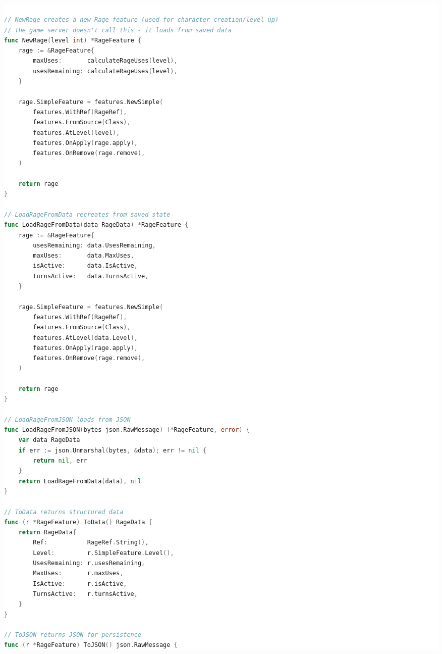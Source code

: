 ```go

// NewRage creates a new Rage feature (used for character creation/level up)
// The game server doesn't call this - it loads from saved data
func NewRage(level int) *RageFeature {
    rage := &RageFeature{
        maxUses:       calculateRageUses(level),
        usesRemaining: calculateRageUses(level),
    }
    
    rage.SimpleFeature = features.NewSimple(
        features.WithRef(RageRef),
        features.FromSource(Class),
        features.AtLevel(level),
        features.OnApply(rage.apply),
        features.OnRemove(rage.remove),
    )
    
    return rage
}

// LoadRageFromData recreates from saved state
func LoadRageFromData(data RageData) *RageFeature {
    rage := &RageFeature{
        usesRemaining: data.UsesRemaining,
        maxUses:       data.MaxUses,
        isActive:      data.IsActive,
        turnsActive:   data.TurnsActive,
    }
    
    rage.SimpleFeature = features.NewSimple(
        features.WithRef(RageRef),
        features.FromSource(Class),
        features.AtLevel(data.Level),
        features.OnApply(rage.apply),
        features.OnRemove(rage.remove),
    )
    
    return rage
}

// LoadRageFromJSON loads from JSON
func LoadRageFromJSON(bytes json.RawMessage) (*RageFeature, error) {
    var data RageData
    if err := json.Unmarshal(bytes, &data); err != nil {
        return nil, err
    }
    return LoadRageFromData(data), nil
}

// ToData returns structured data
func (r *RageFeature) ToData() RageData {
    return RageData{
        Ref:           RageRef.String(),
        Level:         r.SimpleFeature.Level(),
        UsesRemaining: r.usesRemaining,
        MaxUses:       r.maxUses,
        IsActive:      r.isActive,
        TurnsActive:   r.turnsActive,
    }
}

// ToJSON returns JSON for persistence
func (r *RageFeature) ToJSON() json.RawMessage {
```